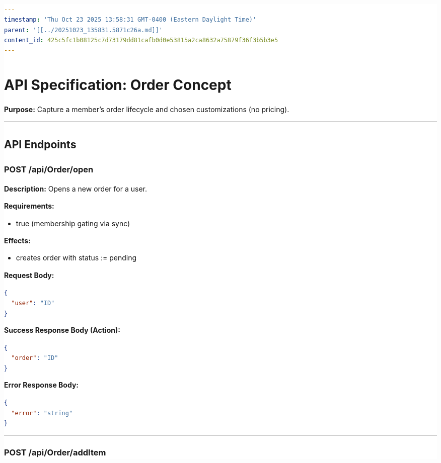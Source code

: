 ```yaml
---
timestamp: 'Thu Oct 23 2025 13:58:31 GMT-0400 (Eastern Daylight Time)'
parent: '[[../20251023_135831.5871c26a.md]]'
content_id: 425c5fc1b08125c7d73179dd81cafb0d0e53815a2ca8632a75879f36f3b5b3e5
---
```


# API Specification: Order Concept

**Purpose:** Capture a member’s order lifecycle and chosen customizations (no pricing).

***

## API Endpoints

### POST /api/Order/open

**Description:** Opens a new order for a user.

**Requirements:**

* true (membership gating via sync)

**Effects:**

* creates order with status := pending

**Request Body:**

```json
{
  "user": "ID"
}
```

**Success Response Body (Action):**

```json
{
  "order": "ID"
}
```

**Error Response Body:**

```json
{
  "error": "string"
}
```

***

### POST /api/Order/addItem
